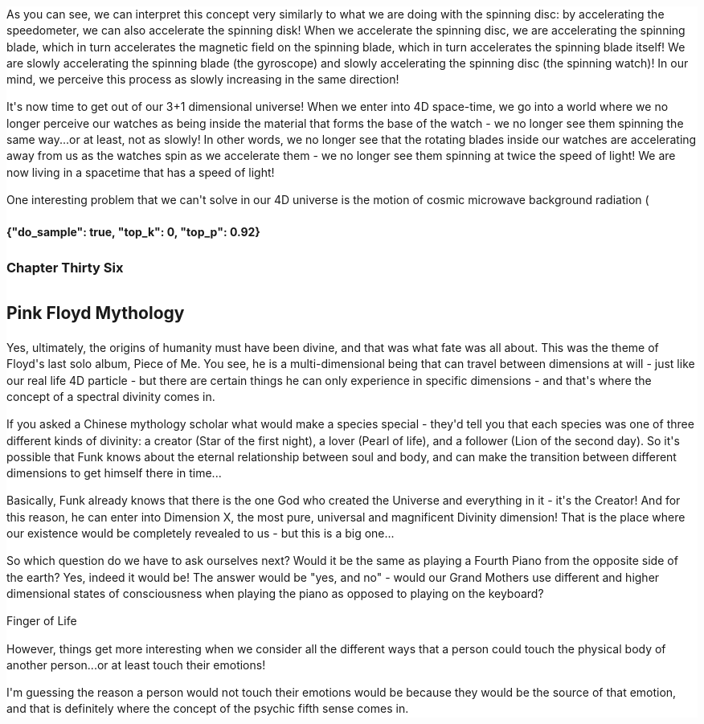 As you can see, we can interpret this concept very similarly to what we are doing with the spinning disc: by accelerating the speedometer, we can also accelerate the spinning disk! When we accelerate the spinning disc, we are accelerating the spinning blade, which in turn accelerates the magnetic field on the spinning blade, which in turn accelerates the spinning blade itself! We are slowly accelerating the spinning blade (the gyroscope) and slowly accelerating the spinning disc (the spinning watch)! In our mind, we perceive this process as slowly increasing in the same direction!

It's now time to get out of our 3+1 dimensional universe! When we enter into 4D space-time, we go into a world where we no longer perceive our watches as being inside the material that forms the base of the watch - we no longer see them spinning the same way...or at least, not as slowly! In other words, we no longer see that the rotating blades inside our watches are accelerating away from us as the watches spin as we accelerate them - we no longer see them spinning at twice the speed of light! We are now living in a spacetime that has a speed of light!

One interesting problem that we can't solve in our 4D universe is the motion of cosmic microwave background radiation (


#### {"do_sample": true, "top_k": 0, "top_p": 0.92}
### Chapter Thirty Six
## Pink Floyd Mythology

Yes, ultimately, the origins of humanity must have been divine, and that was what fate was all about. This was the theme of Floyd's last solo album, Piece of Me. You see, he is a multi-dimensional being that can travel between dimensions at will - just like our real life 4D particle - but there are certain things he can only experience in specific dimensions - and that's where the concept of a spectral divinity comes in.

If you asked a Chinese mythology scholar what would make a species special - they'd tell you that each species was one of three different kinds of divinity: a creator (Star of the first night), a lover (Pearl of life), and a follower (Lion of the second day). So it's possible that Funk knows about the eternal relationship between soul and body, and can make the transition between different dimensions to get himself there in time...


Basically, Funk already knows that there is the one God who created the Universe and everything in it - it's the Creator! And for this reason, he can enter into Dimension X, the most pure, universal and magnificent Divinity dimension! That is the place where our existence would be completely revealed to us - but this is a big one...

So which question do we have to ask ourselves next? Would it be the same as playing a Fourth Piano from the opposite side of the earth? Yes, indeed it would be! The answer would be "yes, and no" - would our Grand Mothers use different and higher dimensional states of consciousness when playing the piano as opposed to playing on the keyboard?


Finger of Life

However, things get more interesting when we consider all the different ways that a person could touch the physical body of another person...or at least touch their emotions!

I'm guessing the reason a person would not touch their emotions would be because they would be the source of that emotion, and that is definitely where the concept of the psychic fifth sense comes in.

